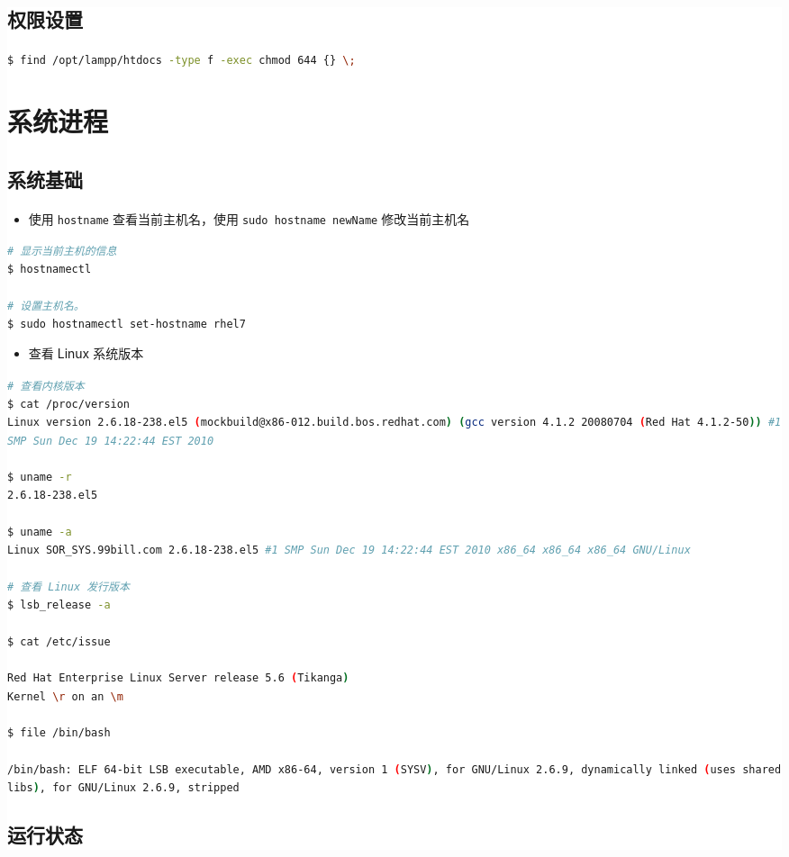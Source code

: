 ## 权限设置

```sh
$ find /opt/lampp/htdocs -type f -exec chmod 644 {} \;
```

# 系统进程

## 系统基础

- 使用 `hostname` 查看当前主机名，使用 `sudo hostname newName` 修改当前主机名

```sh
# 显示当前主机的信息
$ hostnamectl

# 设置主机名。
$ sudo hostnamectl set-hostname rhel7
```

- 查看 Linux 系统版本

```bash
# 查看内核版本
$ cat /proc/version
Linux version 2.6.18-238.el5 (mockbuild@x86-012.build.bos.redhat.com) (gcc version 4.1.2 20080704 (Red Hat 4.1.2-50)) #1 SMP Sun Dec 19 14:22:44 EST 2010

$ uname -r
2.6.18-238.el5

$ uname -a
Linux SOR_SYS.99bill.com 2.6.18-238.el5 #1 SMP Sun Dec 19 14:22:44 EST 2010 x86_64 x86_64 x86_64 GNU/Linux

# 查看 Linux 发行版本
$ lsb_release -a

$ cat /etc/issue

Red Hat Enterprise Linux Server release 5.6 (Tikanga)
Kernel \r on an \m

$ file /bin/bash

/bin/bash: ELF 64-bit LSB executable, AMD x86-64, version 1 (SYSV), for GNU/Linux 2.6.9, dynamically linked (uses shared libs), for GNU/Linux 2.6.9, stripped
```

## 运行状态
